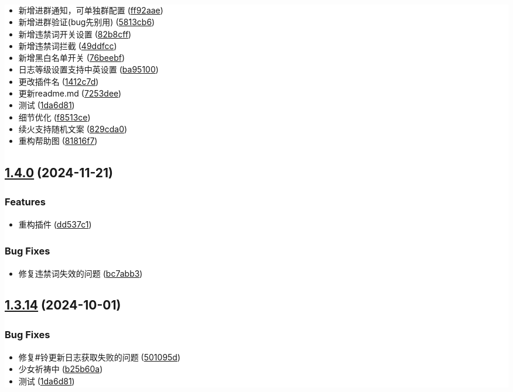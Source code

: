 * 新增进群通知，可单独群配置 ([ff92aae](https://github.com/yusheng929/karin-plugin-ling/commit/ff92aae8859080042810687060ba5f3f7329a9f8))
* 新增进群验证(bug先别用) ([5813cb6](https://github.com/yusheng929/karin-plugin-ling/commit/5813cb659bebbb690ec511b25bf936b1a5e28908))
* 新增违禁词开关设置 ([82b8cff](https://github.com/yusheng929/karin-plugin-ling/commit/82b8cff1ed17f0f503b9980d01faf52e9332e78f))
* 新增违禁词拦截 ([49ddfcc](https://github.com/yusheng929/karin-plugin-ling/commit/49ddfcc1d4be8eeab5219a805ee10129f7dd5e4b))
* 新增黑白名单开关 ([76beebf](https://github.com/yusheng929/karin-plugin-ling/commit/76beebf9b391db6b8500551888da9dbcf6d7a5b8))
* 日志等级设置支持中英设置 ([ba95100](https://github.com/yusheng929/karin-plugin-ling/commit/ba951009a0187303ce4875996681f0c2ac2e2784))
* 更改插件名 ([1412c7d](https://github.com/yusheng929/karin-plugin-ling/commit/1412c7d4ca0a1796c9ce26bd82b7ae6160c6a00c))
* 更新readme.md ([7253dee](https://github.com/yusheng929/karin-plugin-ling/commit/7253dee388448f00e2edb5ee88f40cdf24180b87))
* 测试 ([1da6d81](https://github.com/yusheng929/karin-plugin-ling/commit/1da6d8132b854d88fc7a122b216e54de65cac062))
* 细节优化 ([f8513ce](https://github.com/yusheng929/karin-plugin-ling/commit/f8513ce858444babc72ee9480f12406fe54a1263))
* 续火支持随机文案 ([829cda0](https://github.com/yusheng929/karin-plugin-ling/commit/829cda0a5e8b8018f163bde84f4da82b028b2b1f))
* 重构帮助图 ([81816f7](https://github.com/yusheng929/karin-plugin-ling/commit/81816f7751511b4848ecfa413316c932f05617c7))

## [1.4.0](https://github.com/yusheng929/karin-plugin-ling/compare/v1.3.14...v1.4.0) (2024-11-21)


### Features

* 重构插件 ([dd537c1](https://github.com/yusheng929/karin-plugin-ling/commit/dd537c16e3ccae24c423fb2d428e7e430c9f5027))


### Bug Fixes

* 修复违禁词失效的问题 ([bc7abb3](https://github.com/yusheng929/karin-plugin-ling/commit/bc7abb38a8217f8841e623fc19eea0ca5951bc4a))

## [1.3.14](https://github.com/yusheng929/karin-plugin-ling/compare/v1.3.13...v1.3.14) (2024-10-01)


### Bug Fixes

* 修复#铃更新日志获取失败的问题 ([501095d](https://github.com/yusheng929/karin-plugin-ling/commit/501095d94b9f0a1a78e0439886859e142ee506a1))
* 少女祈祷中 ([b25b60a](https://github.com/yusheng929/karin-plugin-ling/commit/b25b60ac38edc1086e524b83309143168e4dce1a))
* 测试 ([1da6d81](https://github.com/yusheng929/karin-plugin-ling/commit/1da6d8132b854d88fc7a122b216e54de65cac062))
